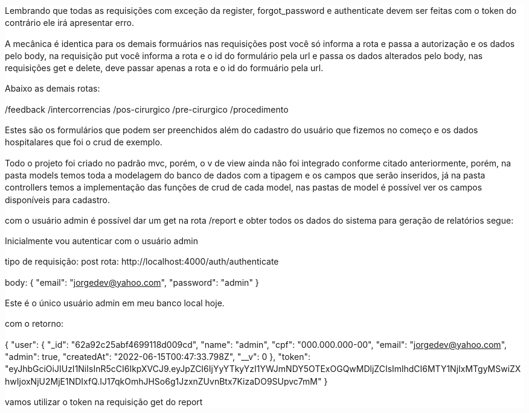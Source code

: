 Lembrando que todas as requisições com exceção da register, forgot_password e authenticate devem ser feitas com o token do contrário ele irá apresentar erro.

A mecânica é identica para os demais formuários nas requisições post você só informa a rota e passa a autorização e os dados pelo body, na requisição put você informa a rota e o id do formulário pela url e passa os dados alterados pelo body, nas requisições get e delete, deve passar apenas a rota e o id do formuário pela url.

Abaixo as demais rotas: 

/feedback
/intercorrencias
/pos-cirurgico
/pre-cirurgico
/procedimento

Estes são os formulários que podem ser preenchidos além do cadastro do usuário que fizemos no começo e os dados hospitalares que foi o crud de exemplo.

Todo o projeto foi criado no padrão mvc, porém, o v de view ainda não foi integrado conforme citado anteriormente, porém, na pasta models temos toda a modelagem do banco de dados com a tipagem e os campos que serão inseridos, já na pasta controllers temos a implementação das funções de crud de cada model, nas pastas de model é possível ver os campos disponíveis para cadastro.

com o usuário admin é possível dar um get na rota /report e obter todos os dados do sistema para geração de relatórios segue:

Inicialmente vou autenticar com o usuário admin

tipo de requisição: post
rota: http://localhost:4000/auth/authenticate

body: {
    "email": "jorgedev@yahoo.com",
    "password": "admin"
}

Este é o único usuário admin em meu banco local hoje.

com o retorno: 

{
    "user": {
        "_id": "62a92c25abf4699118d009cd",
        "name": "admin",
        "cpf": "000.000.000-00",
        "email": "jorgedev@yahoo.com",
        "admin": true,
        "createdAt": "2022-06-15T00:47:33.798Z",
        "__v": 0
    },
    "token": "eyJhbGciOiJIUzI1NiIsInR5cCI6IkpXVCJ9.eyJpZCI6IjYyYTkyYzI1YWJmNDY5OTExOGQwMDljZCIsImlhdCI6MTY1NjIxMTgyMSwiZXhwIjoxNjU2MjE1NDIxfQ.IJ17qkOmhJHSo6g1JzxnZUvnBtx7KizaDO9SUpvc7mM"
}

vamos utilizar o token na requisição get do report
